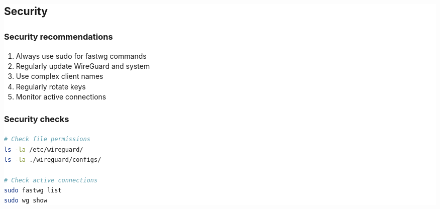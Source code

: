 ## Security

### Security recommendations
1. Always use sudo for fastwg commands
2. Regularly update WireGuard and system
3. Use complex client names
4. Regularly rotate keys
5. Monitor active connections

### Security checks
```bash
# Check file permissions
ls -la /etc/wireguard/
ls -la ./wireguard/configs/

# Check active connections
sudo fastwg list
sudo wg show
```
